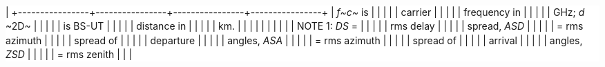 | +----------------+----------------+----------------+----------------+ | _f~c~_ is | | | | | carrier | | | | | frequency in | | | | | GHz; _d_ ~2D~ | | | | | is BS-UT | | | | | distance in | | | | | km. | | | | | | | | | | NOTE 1: _DS_ = | | | | | rms delay | | | | | spread, _ASD_ | | | | | = rms azimuth | | | | | spread of | | | | | departure | | | | | angles, _ASA_ | | | | | = rms azimuth | | | | | spread of | | | | | arrival | | | | | angles, _ZSD_ | | | | | = rms zenith | | | 